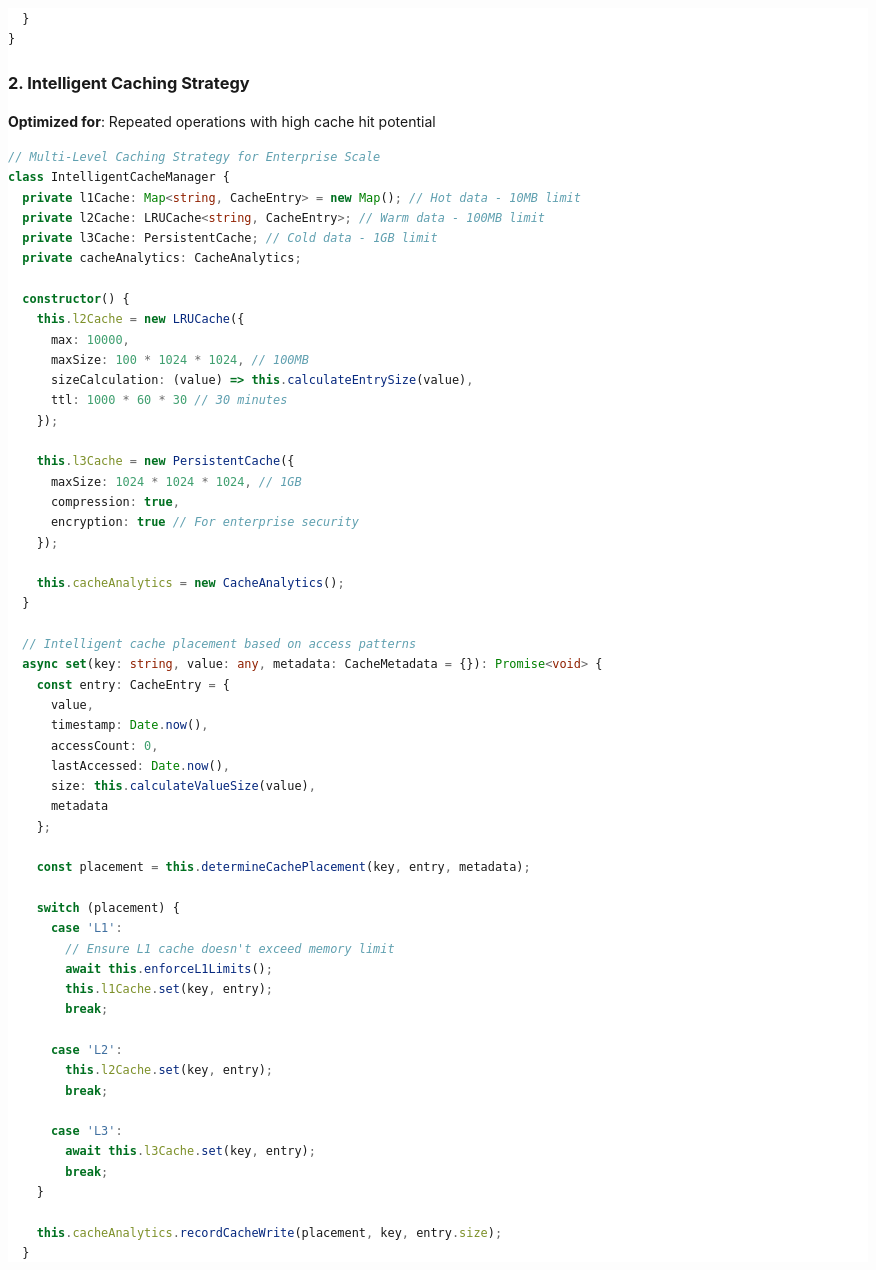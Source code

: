 ```typescript
  }
}
```

### 2. Intelligent Caching Strategy

**Optimized for**: Repeated operations with high cache hit potential

```typescript
// Multi-Level Caching Strategy for Enterprise Scale
class IntelligentCacheManager {
  private l1Cache: Map<string, CacheEntry> = new Map(); // Hot data - 10MB limit
  private l2Cache: LRUCache<string, CacheEntry>; // Warm data - 100MB limit
  private l3Cache: PersistentCache; // Cold data - 1GB limit
  private cacheAnalytics: CacheAnalytics;
  
  constructor() {
    this.l2Cache = new LRUCache({
      max: 10000,
      maxSize: 100 * 1024 * 1024, // 100MB
      sizeCalculation: (value) => this.calculateEntrySize(value),
      ttl: 1000 * 60 * 30 // 30 minutes
    });
    
    this.l3Cache = new PersistentCache({
      maxSize: 1024 * 1024 * 1024, // 1GB
      compression: true,
      encryption: true // For enterprise security
    });
    
    this.cacheAnalytics = new CacheAnalytics();
  }
  
  // Intelligent cache placement based on access patterns
  async set(key: string, value: any, metadata: CacheMetadata = {}): Promise<void> {
    const entry: CacheEntry = {
      value,
      timestamp: Date.now(),
      accessCount: 0,
      lastAccessed: Date.now(),
      size: this.calculateValueSize(value),
      metadata
    };
    
    const placement = this.determineCachePlacement(key, entry, metadata);
    
    switch (placement) {
      case 'L1':
        // Ensure L1 cache doesn't exceed memory limit
        await this.enforceL1Limits();
        this.l1Cache.set(key, entry);
        break;
        
      case 'L2':
        this.l2Cache.set(key, entry);
        break;
        
      case 'L3':
        await this.l3Cache.set(key, entry);
        break;
    }
    
    this.cacheAnalytics.recordCacheWrite(placement, key, entry.size);
  }
```